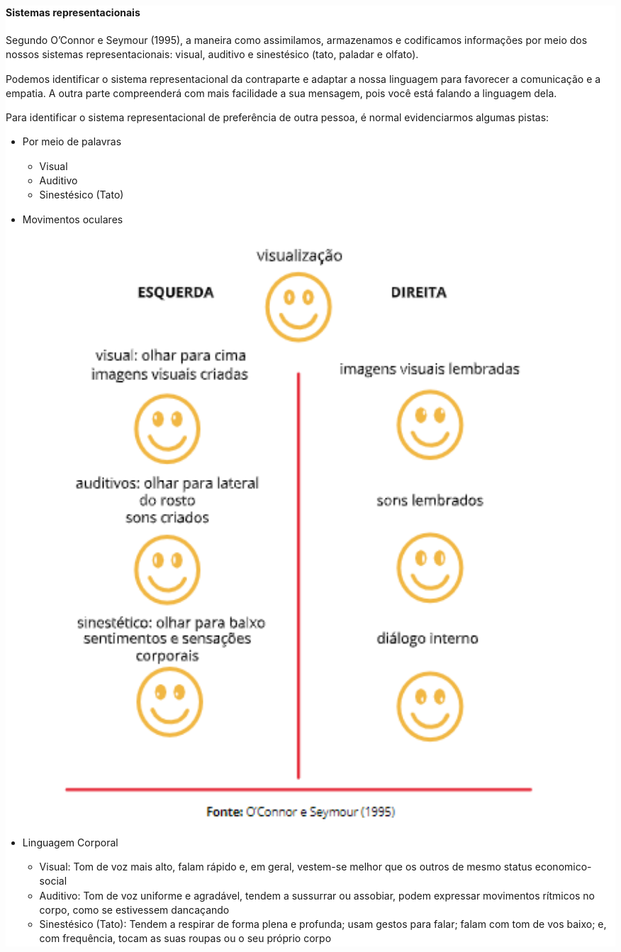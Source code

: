 #### Sistemas representacionais

Segundo O’Connor e Seymour (1995), a maneira como assimilamos, armazenamos e codificamos informações por meio dos nossos sistemas representacionais: visual, auditivo e sinestésico (tato, paladar e olfato).

Podemos identificar o sistema representacional da contraparte e adaptar a nossa linguagem para favorecer a comunicação e a empatia. A outra parte compreenderá com mais facilidade a sua mensagem, pois você está falando a linguagem dela.

Para identificar o sistema representacional de preferência de outra pessoa, é normal evidenciarmos algumas pistas:

 - Por meio de palavras
 
    - Visual
    - Auditivo
    - Sinestésico (Tato)
  
 - Movimentos oculares

<img src="./01. Data/01. Images/05. Visualizacao.PNG" width="756" style="display: block; margin: auto;" />

 - Linguagem Corporal
 
    - Visual: Tom de voz mais alto, falam rápido e, em geral, vestem-se melhor que os outros de mesmo status economico-social
    - Auditivo: Tom de voz uniforme e agradável, tendem a sussurrar ou assobiar, podem expressar movimentos rítmicos no corpo, como se estivessem dancaçando
    - Sinestésico (Tato): Tendem a respirar de forma plena e profunda; usam gestos para falar; falam com tom de vos baixo; e, com frequência, tocam as suas roupas ou o seu próprio corpo

